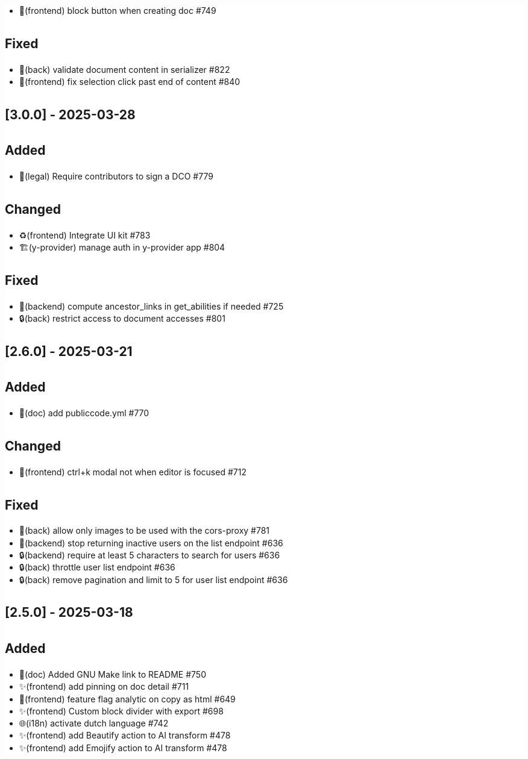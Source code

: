- 🚨(frontend) block button when creating doc #749

## Fixed

- 🐛(back) validate document content in serializer #822
- 🐛(frontend) fix selection click past end of content #840

## [3.0.0] - 2025-03-28

## Added

- 📄(legal) Require contributors to sign a DCO #779

## Changed

- ♻️(frontend) Integrate UI kit #783
- 🏗️(y-provider) manage auth in y-provider app #804

## Fixed

- 🐛(backend) compute ancestor_links in get_abilities if needed #725
- 🔒️(back) restrict access to document accesses #801

## [2.6.0] - 2025-03-21

## Added

- 📝(doc) add publiccode.yml #770

## Changed

- 🚸(frontend) ctrl+k modal not when editor is focused #712

## Fixed

- 🐛(back) allow only images to be used with the cors-proxy #781
- 🐛(backend) stop returning inactive users on the list endpoint #636
- 🔒️(backend) require at least 5 characters to search for users #636
- 🔒️(back) throttle user list endpoint #636
- 🔒️(back) remove pagination and limit to 5 for user list endpoint #636

## [2.5.0] - 2025-03-18

## Added

- 📝(doc) Added GNU Make link to README #750
- ✨(frontend) add pinning on doc detail #711
- 🚩(frontend) feature flag analytic on copy as html #649
- ✨(frontend) Custom block divider with export #698
- 🌐(i18n) activate dutch language #742
- ✨(frontend) add Beautify action to AI transform #478
- ✨(frontend) add Emojify action to AI transform #478


[unreleased]: https://github.com/suitenumerique/docs/compare/v3.8.2...main
[v3.8.2]: https://github.com/suitenumerique/docs/releases/v3.8.2
[v3.8.1]: https://github.com/suitenumerique/docs/releases/v3.8.1
[v3.8.0]: https://github.com/suitenumerique/docs/releases/v3.8.0
[v3.7.0]: https://github.com/suitenumerique/docs/releases/v3.7.0
[v3.6.0]: https://github.com/suitenumerique/docs/releases/v3.6.0
[v3.5.0]: https://github.com/suitenumerique/docs/releases/v3.5.0
[v3.4.2]: https://github.com/suitenumerique/docs/releases/v3.4.2
[v3.4.1]: https://github.com/suitenumerique/docs/releases/v3.4.1
[v3.4.0]: https://github.com/suitenumerique/docs/releases/v3.4.0
[v3.3.0]: https://github.com/suitenumerique/docs/releases/v3.3.0
[v3.2.1]: https://github.com/suitenumerique/docs/releases/v3.2.1
[v3.2.0]: https://github.com/suitenumerique/docs/releases/v3.2.0
[v3.1.0]: https://github.com/suitenumerique/docs/releases/v3.1.0
[v3.0.0]: https://github.com/suitenumerique/docs/releases/v3.0.0
[v2.6.0]: https://github.com/suitenumerique/docs/releases/v2.6.0
[v2.5.0]: https://github.com/suitenumerique/docs/releases/v2.5.0
[v2.4.0]: https://github.com/suitenumerique/docs/releases/v2.4.0
[v2.3.0]: https://github.com/suitenumerique/docs/releases/v2.3.0
[v2.2.0]: https://github.com/suitenumerique/docs/releases/v2.2.0
[v2.1.0]: https://github.com/suitenumerique/docs/releases/v2.1.0
[v2.0.1]: https://github.com/suitenumerique/docs/releases/v2.0.1
[v2.0.0]: https://github.com/suitenumerique/docs/releases/v2.0.0
[v1.10.0]: https://github.com/suitenumerique/docs/releases/v1.10.0
[v1.9.0]: https://github.com/suitenumerique/docs/releases/v1.9.0
[v1.8.2]: https://github.com/suitenumerique/docs/releases/v1.8.2
[v1.8.1]: https://github.com/suitenumerique/docs/releases/v1.8.1
[v1.8.0]: https://github.com/suitenumerique/docs/releases/v1.8.0
[v1.7.0]: https://github.com/suitenumerique/docs/releases/v1.7.0
[v1.6.0]: https://github.com/suitenumerique/docs/releases/v1.6.0
[1.5.1]: https://github.com/suitenumerique/docs/releases/v1.5.1
[1.5.0]: https://github.com/suitenumerique/docs/releases/v1.5.0
[1.4.0]: https://github.com/suitenumerique/docs/releases/v1.4.0
[1.3.0]: https://github.com/suitenumerique/docs/releases/v1.3.0
[1.2.1]: https://github.com/suitenumerique/docs/releases/v1.2.1
[1.2.0]: https://github.com/suitenumerique/docs/releases/v1.2.0
[1.1.0]: https://github.com/suitenumerique/docs/releases/v1.1.0
[1.0.0]: https://github.com/suitenumerique/docs/releases/v1.0.0
[0.1.0]: https://github.com/suitenumerique/docs/releases/v0.1.0